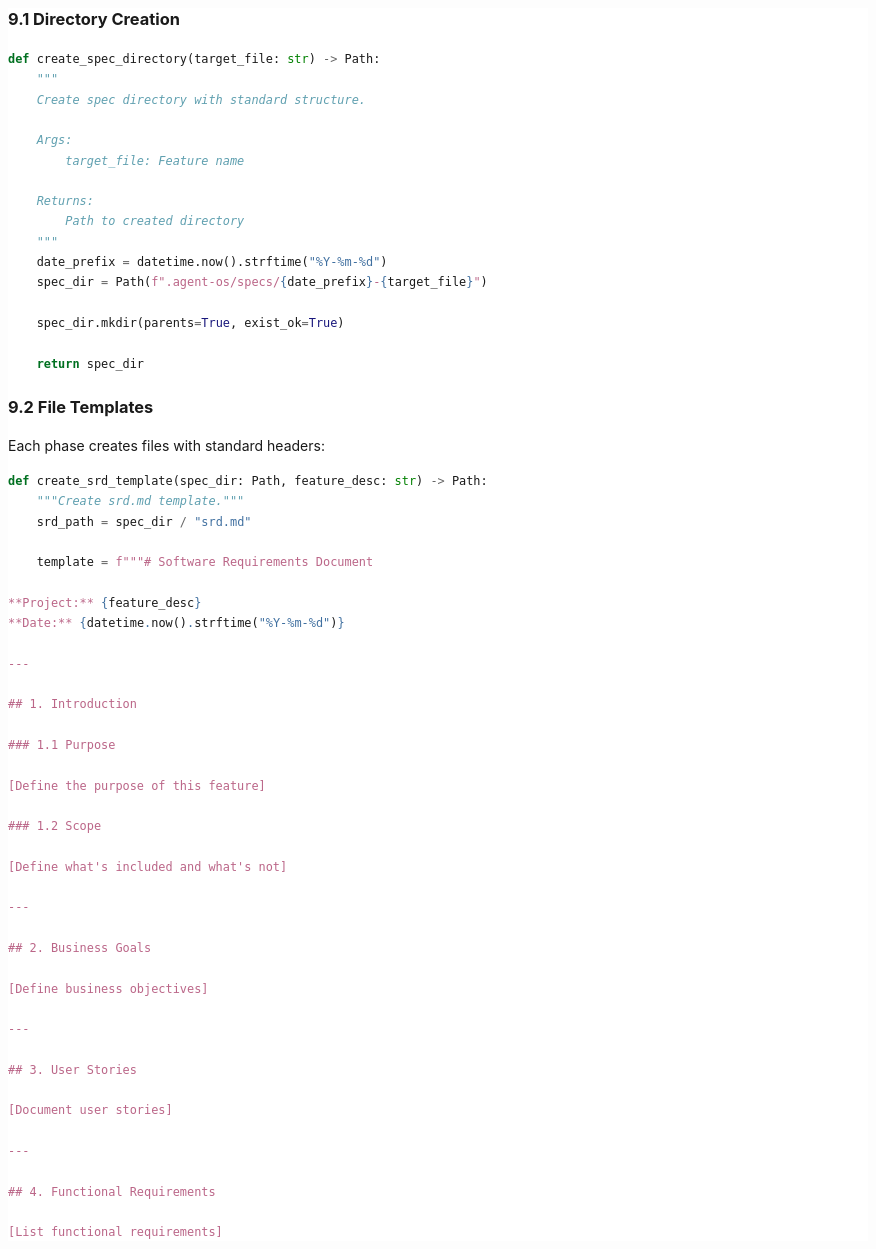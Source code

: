 ### 9.1 Directory Creation

```python
def create_spec_directory(target_file: str) -> Path:
    """
    Create spec directory with standard structure.
    
    Args:
        target_file: Feature name
        
    Returns:
        Path to created directory
    """
    date_prefix = datetime.now().strftime("%Y-%m-%d")
    spec_dir = Path(f".agent-os/specs/{date_prefix}-{target_file}")
    
    spec_dir.mkdir(parents=True, exist_ok=True)
    
    return spec_dir
```

### 9.2 File Templates

Each phase creates files with standard headers:

```python
def create_srd_template(spec_dir: Path, feature_desc: str) -> Path:
    """Create srd.md template."""
    srd_path = spec_dir / "srd.md"
    
    template = f"""# Software Requirements Document

**Project:** {feature_desc}  
**Date:** {datetime.now().strftime("%Y-%m-%d")}

---

## 1. Introduction

### 1.1 Purpose

[Define the purpose of this feature]

### 1.2 Scope

[Define what's included and what's not]

---

## 2. Business Goals

[Define business objectives]

---

## 3. User Stories

[Document user stories]

---

## 4. Functional Requirements

[List functional requirements]

```
